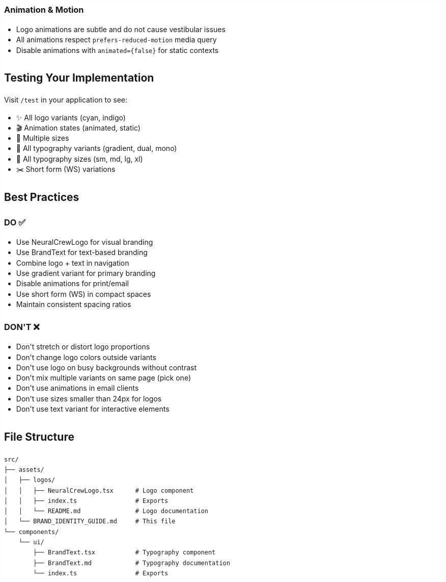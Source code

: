 ### Animation & Motion

- Logo animations are subtle and do not cause vestibular issues
- All animations respect `prefers-reduced-motion` media query
- Disable animations with `animated={false}` for static contexts

## Testing Your Implementation

Visit `/test` in your application to see:
- ✨ All logo variants (cyan, indigo)
- 🎬 Animation states (animated, static)
- 📐 Multiple sizes
- 🎨 All typography variants (gradient, dual, mono)
- 📏 All typography sizes (sm, md, lg, xl)
- ✂️ Short form (WS) variations

## Best Practices

### DO ✅

- Use NeuralCrewLogo for visual branding
- Use BrandText for text-based branding
- Combine logo + text in navigation
- Use gradient variant for primary branding
- Disable animations for print/email
- Use short form (WS) in compact spaces
- Maintain consistent spacing ratios

### DON'T ❌

- Don't stretch or distort logo proportions
- Don't change logo colors outside variants
- Don't use logo on busy backgrounds without contrast
- Don't mix multiple variants on same page (pick one)
- Don't use animations in email clients
- Don't use sizes smaller than 24px for logos
- Don't use text variant for interactive elements

## File Structure

```
src/
├── assets/
│   ├── logos/
│   │   ├── NeuralCrewLogo.tsx      # Logo component
│   │   ├── index.ts                # Exports
│   │   └── README.md               # Logo documentation
│   └── BRAND_IDENTITY_GUIDE.md     # This file
└── components/
    └── ui/
        ├── BrandText.tsx           # Typography component
        ├── BrandText.md            # Typography documentation
        └── index.ts                # Exports
```
